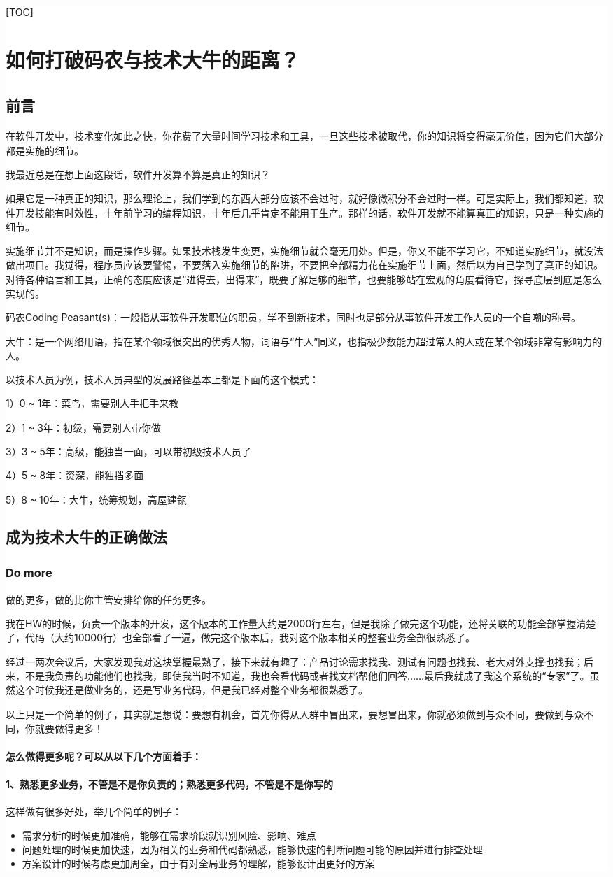 [TOC]



# 如何打破码农与技术大牛的距离？

## 前言

在软件开发中，技术变化如此之快，你花费了大量时间学习技术和工具，一旦这些技术被取代，你的知识将变得毫无价值，因为它们大部分都是实施的细节。

我最近总是在想上面这段话，软件开发算不算是真正的知识？

如果它是一种真正的知识，那么理论上，我们学到的东西大部分应该不会过时，就好像微积分不会过时一样。可是实际上，我们都知道，软件开发技能有时效性，十年前学习的编程知识，十年后几乎肯定不能用于生产。那样的话，软件开发就不能算真正的知识，只是一种实施的细节。

实施细节并不是知识，而是操作步骤。如果技术栈发生变更，实施细节就会毫无用处。但是，你又不能不学习它，不知道实施细节，就没法做出项目。我觉得，程序员应该要警惕，不要落入实施细节的陷阱，不要把全部精力花在实施细节上面，然后以为自己学到了真正的知识。对待各种语言和工具，正确的态度应该是“进得去，出得来”，既要了解足够的细节，也要能够站在宏观的角度看待它，探寻底层到底是怎么实现的。

码农Coding Peasant(s)：一般指从事软件开发职位的职员，学不到新技术，同时也是部分从事软件开发工作人员的一个自嘲的称号。

大牛：是一个网络用语，指在某个领域很突出的优秀人物，词语与“牛人”同义，也指极少数能力超过常人的人或在某个领域非常有影响力的人。

以技术人员为例，技术人员典型的发展路径基本上都是下面的这个模式：

1）0 ~ 1年：菜鸟，需要别人手把手来教

2）1 ~ 3年：初级，需要别人带你做

3）3 ~ 5年：高级，能独当一面，可以带初级技术人员了

4）5 ~ 8年：资深，能独挡多面

5）8 ~ 10年：大牛，统筹规划，高屋建瓴

## 成为技术大牛的正确做法

### Do more

做的更多，做的比你主管安排给你的任务更多。

我在HW的时候，负责一个版本的开发，这个版本的工作量大约是2000行左右，但是我除了做完这个功能，还将关联的功能全部掌握清楚了，代码（大约10000行）也全部看了一遍，做完这个版本后，我对这个版本相关的整套业务全部很熟悉了。

经过一两次会议后，大家发现我对这块掌握最熟了，接下来就有趣了：产品讨论需求找我、测试有问题也找我、老大对外支撑也找我；后来，不是我负责的功能他们也找我，即使我当时不知道，我也会看代码或者找文档帮他们回答……最后我就成了我这个系统的“专家”了。虽然这个时候我还是做业务的，还是写业务代码，但是我已经对整个业务都很熟悉了。

以上只是一个简单的例子，其实就是想说：要想有机会，首先你得从人群中冒出来，要想冒出来，你就必须做到与众不同，要做到与众不同，你就要做得更多！

#### 怎么做得更多呢？可以从以下几个方面着手：

#### 1、熟悉更多业务，不管是不是你负责的；熟悉更多代码，不管是不是你写的

这样做有很多好处，举几个简单的例子：

- 需求分析的时候更加准确，能够在需求阶段就识别风险、影响、难点
- 问题处理的时候更加快速，因为相关的业务和代码都熟悉，能够快速的判断问题可能的原因并进行排查处理
- 方案设计的时候考虑更加周全，由于有对全局业务的理解，能够设计出更好的方案
